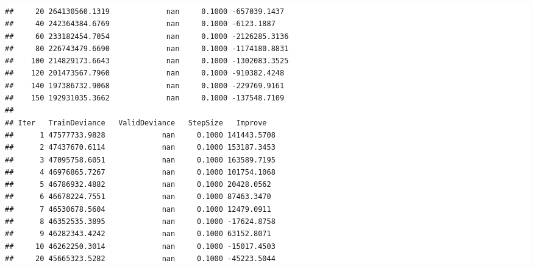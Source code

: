     ##     20 264130560.1319             nan     0.1000 -657039.1437
    ##     40 242364384.6769             nan     0.1000 -6123.1887
    ##     60 233182454.7054             nan     0.1000 -2126285.3136
    ##     80 226743479.6690             nan     0.1000 -1174180.8831
    ##    100 214829173.6643             nan     0.1000 -1302083.3525
    ##    120 201473567.7960             nan     0.1000 -910382.4248
    ##    140 197386732.9068             nan     0.1000 -229769.9161
    ##    150 192931035.3662             nan     0.1000 -137548.7109
    ## 
    ## Iter   TrainDeviance   ValidDeviance   StepSize   Improve
    ##      1 47577733.9828             nan     0.1000 141443.5708
    ##      2 47437670.6114             nan     0.1000 153187.3453
    ##      3 47095758.6051             nan     0.1000 163589.7195
    ##      4 46976865.7267             nan     0.1000 101754.1068
    ##      5 46786932.4882             nan     0.1000 20428.0562
    ##      6 46678224.7551             nan     0.1000 87463.3470
    ##      7 46530678.5604             nan     0.1000 12479.0911
    ##      8 46352535.3895             nan     0.1000 -17624.8758
    ##      9 46282343.4242             nan     0.1000 63152.8071
    ##     10 46262250.3014             nan     0.1000 -15017.4503
    ##     20 45665323.5282             nan     0.1000 -45223.5044